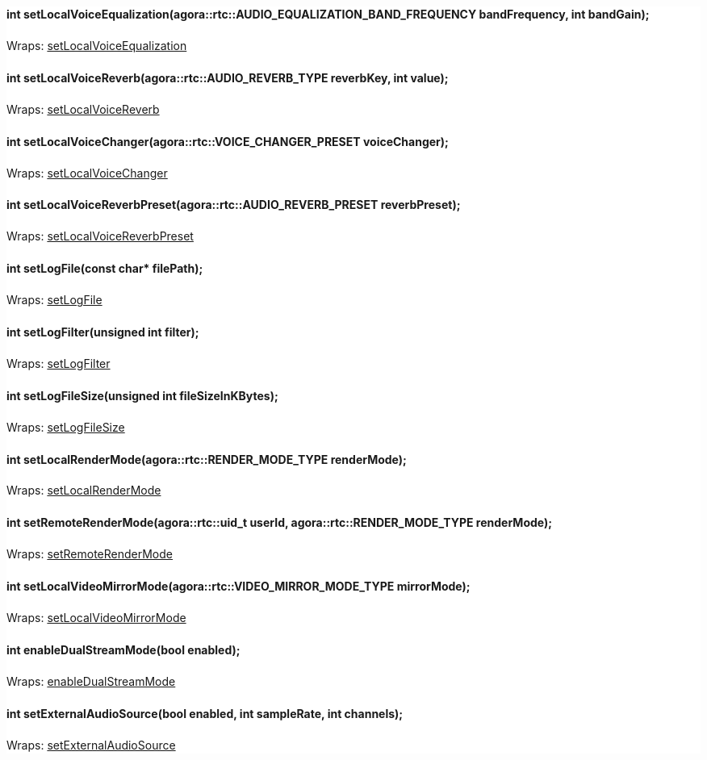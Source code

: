 #### int setLocalVoiceEqualization(agora::rtc::AUDIO_EQUALIZATION_BAND_FREQUENCY bandFrequency, int bandGain);
Wraps:  <a class="el" href="https://docs.agora.io/en/Video/API%20Reference/cpp/classagora_1_1rtc_1_1_i_rtc_engine.html#a8c75994eb06ab26a1704715ec76e0189">setLocalVoiceEqualization</a>

#### int setLocalVoiceReverb(agora::rtc::AUDIO_REVERB_TYPE reverbKey, int value);
Wraps: <a class="el" href="https://docs.agora.io/en/Video/API%20Reference/cpp/classagora_1_1rtc_1_1_i_rtc_engine.html#a4d1d1309f97f3c430a1aa2d060bb7316">setLocalVoiceReverb</a>

#### int setLocalVoiceChanger(agora::rtc::VOICE_CHANGER_PRESET voiceChanger);
Wraps: <a class="el" href="https://docs.agora.io/en/Video/API%20Reference/cpp/classagora_1_1rtc_1_1_i_rtc_engine.html#a99dc3d74202422436d40f6d7aa6e99dc">setLocalVoiceChanger</a>

#### int setLocalVoiceReverbPreset(agora::rtc::AUDIO_REVERB_PRESET reverbPreset);
Wraps: <a class="el" href="https://docs.agora.io/en/Video/API%20Reference/cpp/classagora_1_1rtc_1_1_i_rtc_engine.html#a51a429a5a848b2ad591220aa6c24a898">setLocalVoiceReverbPreset</a>

#### int setLogFile(const char* filePath);
Wraps: <a class="el" href="https://docs.agora.io/en/Video/API%20Reference/cpp/classagora_1_1rtc_1_1_i_rtc_engine.html#ae5a8ef2082a0ac196ecc128ee408def3">setLogFile</a>

#### int setLogFilter(unsigned int filter);
Wraps: <a class="el" href="https://docs.agora.io/en/Video/API%20Reference/cpp/classagora_1_1rtc_1_1_i_rtc_engine.html#acfc056b4c693d134bece8e7c0f05e69f">setLogFilter</a> 

#### int setLogFileSize(unsigned int fileSizeInKBytes);
Wraps: <a class="el" href="https://docs.agora.io/en/Video/API%20Reference/cpp/classagora_1_1rtc_1_1_i_rtc_engine.html#a1fa35cd4f874109a26895a95096a873f">setLogFileSize</a> 

#### int setLocalRenderMode(agora::rtc::RENDER_MODE_TYPE renderMode);
Wraps: <a class="el" href="https://docs.agora.io/en/Video/API%20Reference/cpp/classagora_1_1rtc_1_1_i_rtc_engine.html#a841dbf6f0db5787ace27c62d07afffa8">setLocalRenderMode</a>

#### int setRemoteRenderMode(agora::rtc::uid_t userId, agora::rtc::RENDER_MODE_TYPE renderMode);
Wraps: <a class="el" href="https://docs.agora.io/en/Video/API%20Reference/cpp/classagora_1_1rtc_1_1_i_rtc_engine.html#aa3aa9078bc2f0f7c003d89f6e52843f2">setRemoteRenderMode</a>

#### int setLocalVideoMirrorMode(agora::rtc::VIDEO_MIRROR_MODE_TYPE mirrorMode);
Wraps: <a class="el" href="https://docs.agora.io/en/Video/API%20Reference/cpp/classagora_1_1rtc_1_1_i_rtc_engine.html#a67f08a1ee32d9443a04bb9b293156bde">setLocalVideoMirrorMode</a>

#### int enableDualStreamMode(bool enabled);
Wraps: <a class="el" href="https://docs.agora.io/en/Video/API%20Reference/cpp/classagora_1_1rtc_1_1_i_rtc_engine.html#a72846f5bf13726e7a61497e2fef65972">enableDualStreamMode</a>

#### int setExternalAudioSource(bool enabled, int sampleRate, int channels);
Wraps: <a class="el" href="https://docs.agora.io/en/Video/API%20Reference/cpp/classagora_1_1rtc_1_1_i_rtc_engine.html#a1dfb925d8ba1a60ca1d9ca04a4d7d65f">setExternalAudioSource</a>
